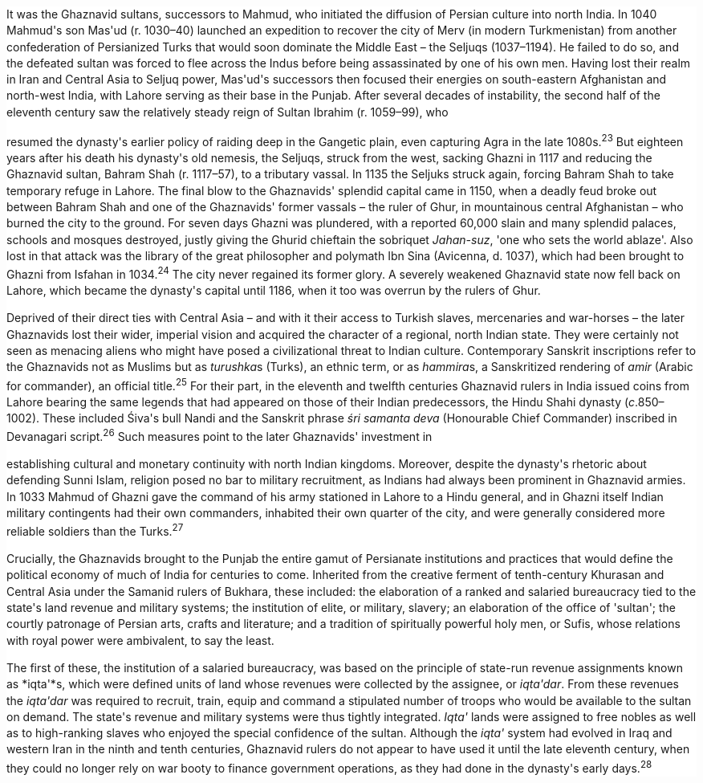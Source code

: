 It was the Ghaznavid sultans, successors to Mahmud, who initiated the diffusion of Persian culture into north India. In 1040 Mahmud's son Mas'ud (r. 1030–40) launched an expedition to recover the city of Merv (in modern Turkmenistan) from another confederation of Persianized Turks that would soon dominate the Middle East – the Seljuqs (1037–1194). He failed to do so, and the defeated sultan was forced to flee across the Indus before being assassinated by one of his own men. Having lost their realm in Iran and Central Asia to Seljuq power, Mas'ud's successors then focused their energies on south-eastern Afghanistan and north-west India, with Lahore serving as their base in the Punjab. After several decades of instability, the second half of the eleventh century saw the relatively steady reign of Sultan Ibrahim (r. 1059–99), who

resumed the dynasty's earlier policy of raiding deep in the Gangetic plain, even capturing Agra in the late 1080s.<sup>23</sup> But eighteen years after his death his dynasty's old nemesis, the Seljuqs, struck from the west, sacking Ghazni in 1117 and reducing the Ghaznavid sultan, Bahram Shah (r. 1117–57), to a tributary vassal. In 1135 the Seljuks struck again, forcing Bahram Shah to take temporary refuge in Lahore. The final blow to the Ghaznavids' splendid capital came in 1150, when a deadly feud broke out between Bahram Shah and one of the Ghaznavids' former vassals – the ruler of Ghur, in mountainous central Afghanistan – who burned the city to the ground. For seven days Ghazni was plundered, with a reported 60,000 slain and many splendid palaces, schools and mosques destroyed, justly giving the Ghurid chieftain the sobriquet *Jahan-suz*, 'one who sets the world ablaze'. Also lost in that attack was the library of the great philosopher and polymath Ibn Sina (Avicenna, d. 1037), which had been brought to Ghazni from Isfahan in 1034.<sup>24</sup> The city never regained its former glory. A severely weakened Ghaznavid state now fell back on Lahore, which became the dynasty's capital until 1186, when it too was overrun by the rulers of Ghur.

Deprived of their direct ties with Central Asia – and with it their access to Turkish slaves, mercenaries and war-horses – the later Ghaznavids lost their wider, imperial vision and acquired the character of a regional, north Indian state. They were certainly not seen as menacing aliens who might have posed a civilizational threat to Indian culture. Contemporary Sanskrit inscriptions refer to the Ghaznavids not as Muslims but as *turushka*s (Turks), an ethnic term, or as *hammira*s, a Sanskritized rendering of *amir* (Arabic for commander), an official title.<sup>25</sup> For their part, in the eleventh and twelfth centuries Ghaznavid rulers in India issued coins from Lahore bearing the same legends that had appeared on those of their Indian predecessors, the Hindu Shahi dynasty (*c*.850–1002). These included Śiva's bull Nandi and the Sanskrit phrase *śri samanta deva* (Honourable Chief Commander) inscribed in Devanagari script.<sup>26</sup> Such measures point to the later Ghaznavids' investment in

establishing cultural and monetary continuity with north Indian kingdoms. Moreover, despite the dynasty's rhetoric about defending Sunni Islam, religion posed no bar to military recruitment, as Indians had always been prominent in Ghaznavid armies. In 1033 Mahmud of Ghazni gave the command of his army stationed in Lahore to a Hindu general, and in Ghazni itself Indian military contingents had their own commanders, inhabited their own quarter of the city, and were generally considered more reliable soldiers than the Turks.<sup>27</sup>

Crucially, the Ghaznavids brought to the Punjab the entire gamut of Persianate institutions and practices that would define the political economy of much of India for centuries to come. Inherited from the creative ferment of tenth-century Khurasan and Central Asia under the Samanid rulers of Bukhara, these included: the elaboration of a ranked and salaried bureaucracy tied to the state's land revenue and military systems; the institution of elite, or military, slavery; an elaboration of the office of 'sultan'; the courtly patronage of Persian arts, crafts and literature; and a tradition of spiritually powerful holy men, or Sufis, whose relations with royal power were ambivalent, to say the least.

The first of these, the institution of a salaried bureaucracy, was based on the principle of state-run revenue assignments known as *iqta'*s, which were defined units of land whose revenues were collected by the assignee, or *iqta'dar*. From these revenues the *iqta'dar* was required to recruit, train, equip and command a stipulated number of troops who would be available to the sultan on demand. The state's revenue and military systems were thus tightly integrated. *Iqta'* lands were assigned to free nobles as well as to high-ranking slaves who enjoyed the special confidence of the sultan. Although the *iqta'* system had evolved in Iraq and western Iran in the ninth and tenth centuries, Ghaznavid rulers do not appear to have used it until the late eleventh century, when they could no longer rely on war booty to finance government operations, as they had done in the dynasty's early days.<sup>28</sup>
